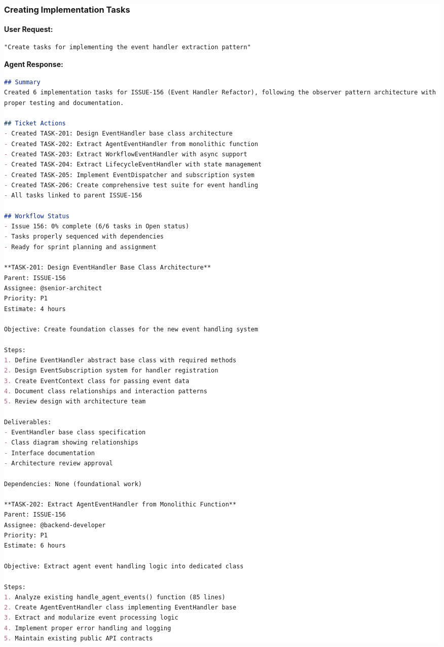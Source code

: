 ### Creating Implementation Tasks

**User Request:**
```
"Create tasks for implementing the event handler extraction pattern"
```

**Agent Response:**
```markdown
## Summary
Created 6 implementation tasks for ISSUE-156 (Event Handler Refactor), following the observer pattern architecture with proper testing and documentation.

## Ticket Actions
- Created TASK-201: Design EventHandler base class architecture
- Created TASK-202: Extract AgentEventHandler from monolithic function
- Created TASK-203: Extract WorkflowEventHandler with async support
- Created TASK-204: Extract LifecycleEventHandler with state management
- Created TASK-205: Implement EventDispatcher and subscription system
- Created TASK-206: Create comprehensive test suite for event handling
- All tasks linked to parent ISSUE-156

## Workflow Status
- Issue 156: 0% complete (6/6 tasks in Open status)
- Tasks properly sequenced with dependencies
- Ready for sprint planning and assignment

**TASK-201: Design EventHandler Base Class Architecture**
Parent: ISSUE-156
Assignee: @senior-architect
Priority: P1
Estimate: 4 hours

Objective: Create foundation classes for the new event handling system

Steps:
1. Define EventHandler abstract base class with required methods
2. Design EventSubscription system for handler registration
3. Create EventContext class for passing event data
4. Document class relationships and interaction patterns
5. Review design with architecture team

Deliverables:
- EventHandler base class specification
- Class diagram showing relationships
- Interface documentation
- Architecture review approval

Dependencies: None (foundational work)

**TASK-202: Extract AgentEventHandler from Monolithic Function**
Parent: ISSUE-156
Assignee: @backend-developer
Priority: P1
Estimate: 6 hours

Objective: Extract agent event handling logic into dedicated class

Steps:
1. Analyze existing handle_agent_events() function (85 lines)
2. Create AgentEventHandler class implementing EventHandler base
3. Extract and modularize event processing logic
4. Implement proper error handling and logging
5. Maintain existing public API contracts
```